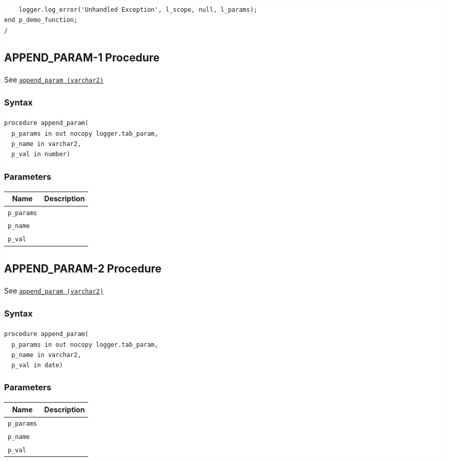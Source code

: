 ```plsql
    logger.log_error('Unhandled Exception', l_scope, null, l_params);
end p_demo_function;
/
```



 
## APPEND_PARAM-1 Procedure<a name="append_param-1"></a>


<p>
<p>See <a href="#append_param"><code>append_param (varchar2)</code></a></p>
</p>

### Syntax
```plsql
procedure append_param(
  p_params in out nocopy logger.tab_param,
  p_name in varchar2,
  p_val in number)
```

### Parameters
Name | Description
--- | ---
`p_params` | 
`p_name` | 
`p_val` | 
 
 





 
## APPEND_PARAM-2 Procedure<a name="append_param-2"></a>


<p>
<p>See <a href="#append_param"><code>append_param (varchar2)</code></a></p>
</p>

### Syntax
```plsql
procedure append_param(
  p_params in out nocopy logger.tab_param,
  p_name in varchar2,
  p_val in date)
```

### Parameters
Name | Description
--- | ---
`p_params` | 
`p_name` | 
`p_val` | 
 